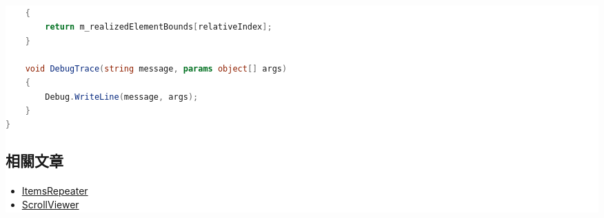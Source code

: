 ```csharp
    {
        return m_realizedElementBounds[relativeIndex];
    }

    void DebugTrace(string message, params object[] args)
    {
        Debug.WriteLine(message, args);
    }
}
```

## <a name="related-articles"></a>相關文章

- [ItemsRepeater](/uwp/api/microsoft.ui.xaml.controls.itemsrepeater)
- [ScrollViewer](/uwp/api/windows.ui.xaml.controls.scrollviewer)
